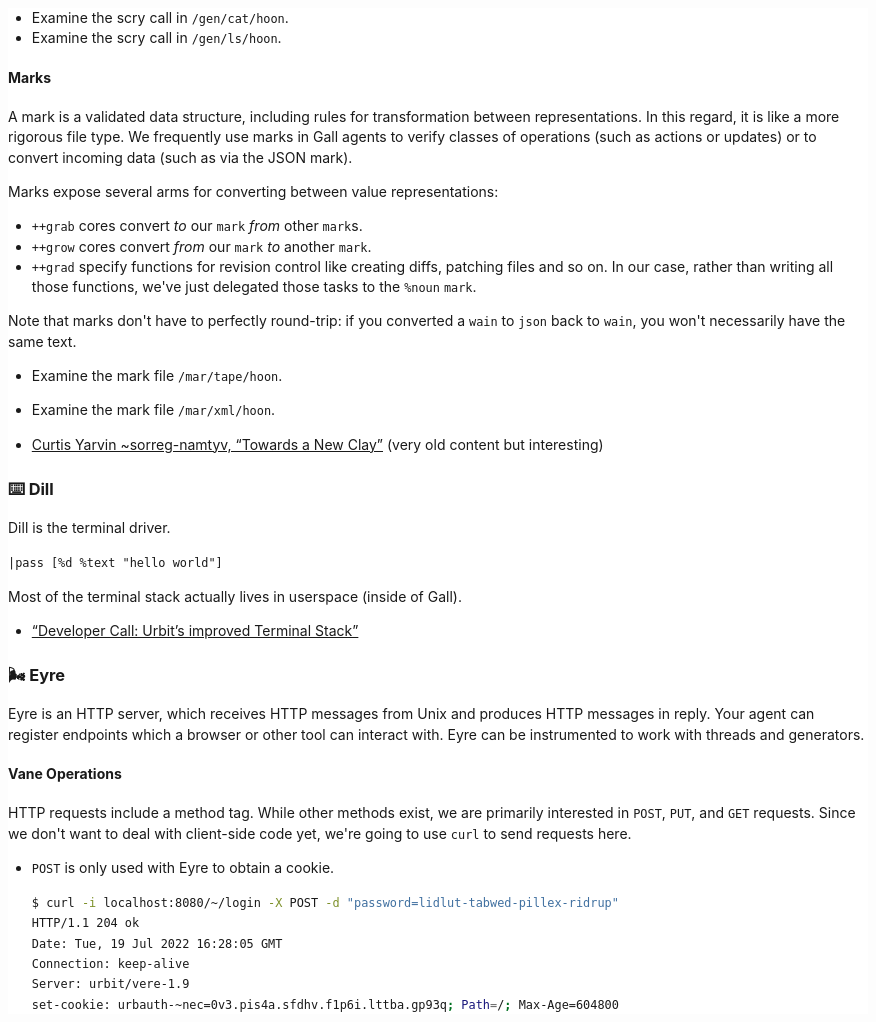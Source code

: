 - Examine the scry call in `/gen/cat/hoon`.
- Examine the scry call in `/gen/ls/hoon`.

#### Marks

A mark is a validated data structure, including rules for transformation between representations.  In this regard, it is like a more rigorous file type.  We frequently use marks in Gall agents to verify classes of operations (such as actions or updates) or to convert incoming data (such as via the JSON mark).

Marks expose several arms for converting between value representations:

- `++grab` cores convert _to_ our `mark` _from_ other `mark`s.
- `++grow` cores convert _from_ our `mark` _to_ another `mark`.
- `++grad` specify functions for revision control like creating diffs, patching files and so on. In our case, rather than writing all those functions, we've just delegated those tasks to the `%noun` `mark`.

Note that marks don't have to perfectly round-trip:  if you converted a `wain` to `json` back to `wain`, you won't necessarily have the same text.

- Examine the mark file `/mar/tape/hoon`.
- Examine the mark file `/mar/xml/hoon`.

- [Curtis Yarvin ~sorreg-namtyv, “Towards a New Clay”](https://urbit.org/blog/toward-a-new-clay/) (very old content but interesting)

### ⌨️ Dill

Dill is the terminal driver.

```hoon
|pass [%d %text "hello world"]
```

Most of the terminal stack actually lives in userspace (inside of Gall).

- [“Developer Call: Urbit’s improved Terminal Stack”](https://www.youtube.com/watch?v=E-6E-l1SxFw)

### 🌬️ Eyre

Eyre is an HTTP server, which receives HTTP messages from Unix and produces HTTP messages in reply.  Your agent can register endpoints which a browser or other tool can interact with.  Eyre can be instrumented to work with threads and generators.

#### Vane Operations

HTTP requests include a method tag.  While other methods exist, we are primarily interested in `POST`, `PUT`, and `GET` requests.  Since we don't want to deal with client-side code yet, we're going to use `curl` to send requests here.

- `POST` is only used with Eyre to obtain a cookie.

    ```sh
    $ curl -i localhost:8080/~/login -X POST -d "password=lidlut-tabwed-pillex-ridrup"
    HTTP/1.1 204 ok  
    Date: Tue, 19 Jul 2022 16:28:05 GMT  
    Connection: keep-alive  
    Server: urbit/vere-1.9  
    set-cookie: urbauth-~nec=0v3.pis4a.sfdhv.f1p6i.lttba.gp93q; Path=/; Max-Age=604800
    ```
